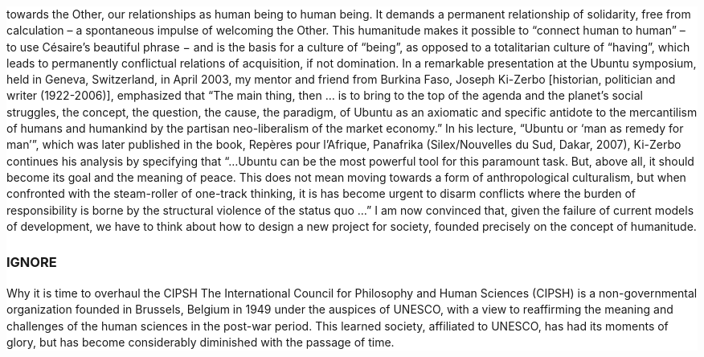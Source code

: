 towards the Other, our relationships 
as human being to human being. It 
demands a permanent relationship 
of solidarity, free from calculation – a 
spontaneous impulse of welcoming the 
Other. This humanitude makes it possible 
to “connect human to human” – to use 
Césaire’s beautiful phrase − and is the 
basis for a culture of “being”, as opposed 
to a totalitarian culture of “having”, which 
leads to permanently conflictual relations 
of acquisition, if not domination.
In a remarkable presentation at the 
Ubuntu symposium, held in Geneva, 
Switzerland, in April 2003, my mentor 
and friend from Burkina Faso, Joseph 
Ki-Zerbo [historian, politician and writer 
(1922-2006)], emphasized that “The main 
thing, then … is to bring to the top of the 
agenda and the planet’s social struggles, 
the concept, the question, the cause, the 
paradigm, of Ubuntu as an axiomatic and 
specific antidote to the mercantilism of 
humans and humankind by the partisan 
neo-liberalism of the market economy.”
In his lecture, “Ubuntu or ‘man as remedy 
for man’”, which was later published in 
the book, Repères pour l’Afrique, Panafrika 
(Silex/Nouvelles du Sud, Dakar, 2007), 
Ki-Zerbo continues his analysis by 
specifying that “…Ubuntu can be the 
most powerful tool for this paramount 
task. But, above all, it should become 
its goal and the meaning of peace. This 
does not mean moving towards a form 
of anthropological culturalism, but 
when confronted with the steam-roller 
of one-track thinking, it is has become 
urgent to disarm conflicts where the 
burden of responsibility is borne by the 
structural violence of the status quo …”
I am now convinced that, given the 
failure of current models of development, 
we have to think about how to design a 
new project for society, founded precisely 
on the concept of humanitude.

### IGNORE

Why it is time to 
overhaul the CIPSH
The International Council for 
Philosophy and Human Sciences 
(CIPSH) is a non-governmental 
organization founded in Brussels, 
Belgium in 1949 under the 
auspices of UNESCO, with a view 
to reaffirming the meaning and 
challenges of the human sciences 
in the post-war period.
This learned society, affiliated to 
UNESCO, has had its moments of 
glory, but has become considerably 
diminished with the passage of time. 